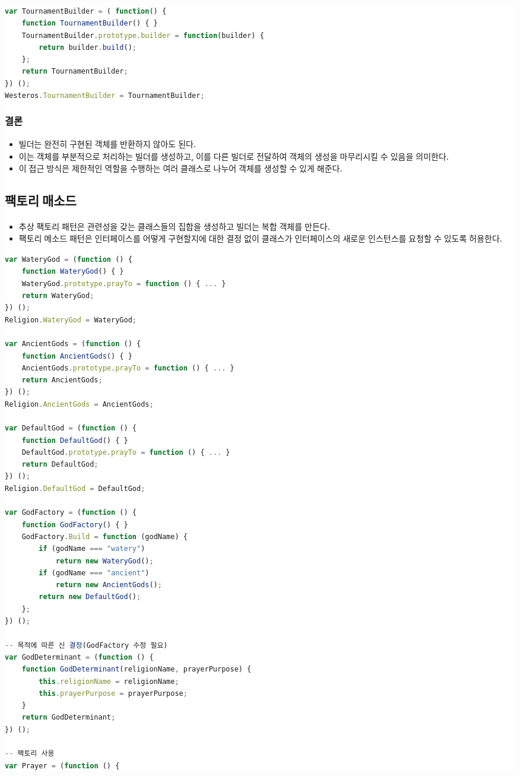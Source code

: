 ```javascript
var TournamentBuilder = ( function() {
	function TournamentBuilder() { }
	TournamentBuilder.prototype.builder = function(builder) {
		return builder.build();
	};
	return TournamentBuilder;
}) ();
Westeros.TournamentBuilder = TournamentBuilder;
```
### 결론
- 빌더는 완전히 구현된 객체를 반환하지 않아도 된다.
- 이는 객체를 부분적으로 처리하는 빌더를 생성하고, 이를 다른 빌더로 전달하여 객체의 생성을 마무리시킬 수 있음을 의미한다.
- 이 접근 방식은 제한적인 역할을 수행하는 여러 클래스로 나누어 객체를 생성할 수 있게 해준다.

## 팩토리 매소드
- 추상 팩토리 패턴은 관련성을 갖는 클래스들의 집합을 생성하고 빌더는 복합 객체를 만든다.
- 팩토리 메소드 패턴은 인터페이스를 어떻게 구현할지에 대한 결정 없이 클래스가 인터페이스의 새로운 인스턴스를 요청할 수 있도록 허용한다.

```javascript
var WateryGod = (function () {
	function WateryGod() { }
	WateryGod.prototype.prayTo = function () { ... }
	return WateryGod;
}) ();
Religion.WateryGod = WateryGod;

var AncientGods = (function () {
	function AncientGods() { }
	AncientGods.prototype.prayTo = function () { ... }
	return AncientGods;
}) ();
Religion.AncientGods = AncientGods;

var DefaultGod = (function () {
	function DefaultGod() { }
	DefaultGod.prototype.prayTo = function () { ... }
	return DefaultGod;
}) ();
Religion.DefaultGod = DefaultGod;

var GodFactory = (function () {
	function GodFactory() { }
	GodFactory.Build = function (godName) {
		if (godName === "watery")
			return new WateryGod();
		if (godName === "ancient")
			return new AncientGods();
		return new DefaultGod();
	};
}) ();

-- 목적에 따른 신 결정(GodFactory 수정 필요)
var GodDeterminant = (function () {
	function GodDeterminant(religionName, prayerPurpose) {
		this.religionName = religionName;
		this.prayerPurpose = prayerPurpose;
	}
	return GodDeterminant;
}) ();

-- 팩토리 사용
var Prayer = (function () {
```